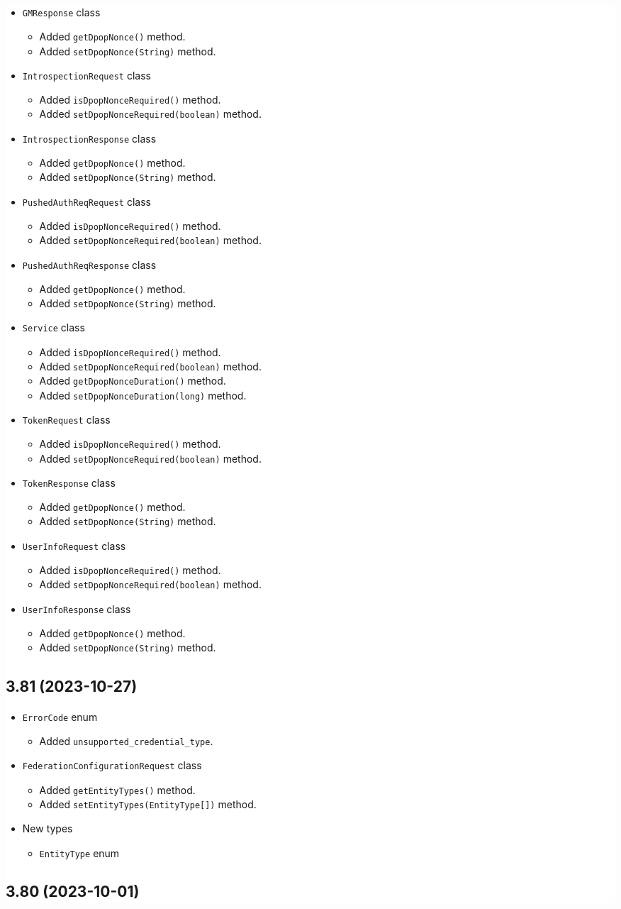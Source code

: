 - `GMResponse` class
    * Added `getDpopNonce()` method.
    * Added `setDpopNonce(String)` method.

- `IntrospectionRequest` class
    * Added `isDpopNonceRequired()` method.
    * Added `setDpopNonceRequired(boolean)` method.

- `IntrospectionResponse` class
    * Added `getDpopNonce()` method.
    * Added `setDpopNonce(String)` method.

- `PushedAuthReqRequest` class
    * Added `isDpopNonceRequired()` method.
    * Added `setDpopNonceRequired(boolean)` method.

- `PushedAuthReqResponse` class
    * Added `getDpopNonce()` method.
    * Added `setDpopNonce(String)` method.

- `Service` class
    * Added `isDpopNonceRequired()` method.
    * Added `setDpopNonceRequired(boolean)` method.
    * Added `getDpopNonceDuration()` method.
    * Added `setDpopNonceDuration(long)` method.

- `TokenRequest` class
    * Added `isDpopNonceRequired()` method.
    * Added `setDpopNonceRequired(boolean)` method.

- `TokenResponse` class
    * Added `getDpopNonce()` method.
    * Added `setDpopNonce(String)` method.

- `UserInfoRequest` class
    * Added `isDpopNonceRequired()` method.
    * Added `setDpopNonceRequired(boolean)` method.

- `UserInfoResponse` class
    * Added `getDpopNonce()` method.
    * Added `setDpopNonce(String)` method.


3.81 (2023-10-27)
-----------------

- `ErrorCode` enum
    * Added `unsupported_credential_type`.

- `FederationConfigurationRequest` class
    * Added `getEntityTypes()` method.
    * Added `setEntityTypes(EntityType[])` method.

- New types
    * `EntityType` enum


3.80 (2023-10-01)
-----------------
